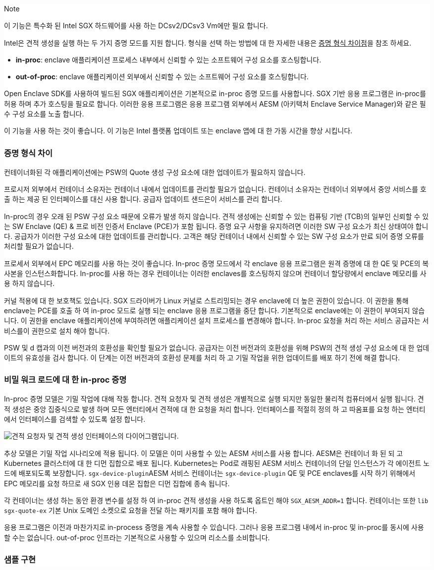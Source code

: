 > [!NOTE]
> 이 기능은 특수화 된 Intel SGX 하드웨어를 사용 하는 DCsv2/DCsv3 Vm에만 필요 합니다. 
 
Intel은 견적 생성을 실행 하는 두 가지 증명 모드를 지원 합니다. 형식을 선택 하는 방법에 대 한 자세한 내용은 [증명 형식 차이점](#attestation-type-differences)을 참조 하세요.

- **in-proc**: enclave 애플리케이션 프로세스 내부에서 신뢰할 수 있는 소프트웨어 구성 요소를 호스팅합니다.

- **out-of-proc**: enclave 애플리케이션 외부에서 신뢰할 수 있는 소프트웨어 구성 요소를 호스팅합니다.
 
Open Enclave SDK를 사용하여 빌드된 SGX 애플리케이션은 기본적으로 in-proc 증명 모드를 사용합니다. SGX 기반 응용 프로그램은 in-proc를 허용 하며 추가 호스팅을 필요로 합니다. 이러한 응용 프로그램은 응용 프로그램 외부에서 AESM (아키텍처 Enclave Service Manager)와 같은 필수 구성 요소를 노출 합니다.

이 기능을 사용 하는 것이 좋습니다. 이 기능은 Intel 플랫폼 업데이트 또는 enclave 앱에 대 한 가동 시간을 향상 시킵니다.

### <a name="attestation-type-differences"></a>증명 형식 차이

컨테이너화된 각 애플리케이션에는 PSW의 Quote 생성 구성 요소에 대한 업데이트가 필요하지 않습니다.

프로시저 외부에서 컨테이너 소유자는 컨테이너 내에서 업데이트를 관리할 필요가 없습니다. 컨테이너 소유자는 컨테이너 외부에서 중앙 서비스를 호출 하는 제공 된 인터페이스를 대신 사용 합니다. 공급자 업데이트 샌드은이 서비스를 관리 합니다.

In-proc의 경우 오래 된 PSW 구성 요소 때문에 오류가 발생 하지 않습니다. 견적 생성에는 신뢰할 수 있는 컴퓨팅 기반 (TCB)의 일부인 신뢰할 수 있는 SW Enclave (QE) & 프로 비전 인증서 Enclave (PCE)가 포함 됩니다. 증명 요구 사항을 유지하려면 이러한 SW 구성 요소가 최신 상태여야 합니다. 공급자가 이러한 구성 요소에 대한 업데이트를 관리합니다. 고객은 해당 컨테이너 내에서 신뢰할 수 있는 SW 구성 요소가 만료 되어 증명 오류를 처리할 필요가 없습니다.

프로세서 외부에서 EPC 메모리를 사용 하는 것이 좋습니다. In-proc 증명 모드에서 각 enclave 응용 프로그램은 원격 증명에 대 한 QE 및 PCE의 복사본을 인스턴스화합니다. In-proc를 사용 하는 경우 컨테이너는 이러한 enclaves를 호스팅하지 않으며 컨테이너 할당량에서 enclave 메모리를 사용 하지 않습니다.

커널 적용에 대 한 보호책도 있습니다. SGX 드라이버가 Linux 커널로 스트리밍되는 경우 enclave에 더 높은 권한이 있습니다. 이 권한을 통해 enclave는 PCE를 호출 하 여 in-proc 모드로 실행 되는 enclave 응용 프로그램을 중단 합니다. 기본적으로 enclave에는 이 권한이 부여되지 않습니다. 이 권한을 enclave 애플리케이션에 부여하려면 애플리케이션 설치 프로세스를 변경해야 합니다. In-proc 요청을 처리 하는 서비스 공급자는 서비스를이 권한으로 설치 해야 합니다.

PSW 및 d 캡과의 이전 버전과의 호환성을 확인할 필요가 없습니다. 공급자는 이전 버전과의 호환성을 위해 PSW의 견적 생성 구성 요소에 대 한 업데이트의 유효성을 검사 합니다. 이 단계는 이전 버전과의 호환성 문제를 처리 하 고 기밀 작업을 위한 업데이트를 배포 하기 전에 해결 합니다.

### <a name="out-of-proc-attestation-for-confidential-workloads"></a>비밀 워크 로드에 대 한 in-proc 증명

In-proc 증명 모델은 기밀 작업에 대해 작동 합니다. 견적 요청자 및 견적 생성은 개별적으로 실행 되지만 동일한 물리적 컴퓨터에서 실행 됩니다. 견적 생성은 중앙 집중식으로 발생 하며 모든 엔터티에서 견적에 대 한 요청을 처리 합니다. 인터페이스를 적절히 정의 하 고 따옴표를 요청 하는 엔터티에서 인터페이스를 검색할 수 있도록 설정 합니다.

![견적 요청자 및 견적 생성 인터페이스의 다이어그램입니다.](./media/confidential-nodes-out-of-proc-attestation/aesmmanager.png)

추상 모델은 기밀 작업 시나리오에 적용 됩니다. 이 모델은 이미 사용할 수 있는 AESM 서비스를 사용 합니다. AESM은 컨테이너 화 된 되 고 Kubernetes 클러스터에 대 한 디먼 집합으로 배포 됩니다. Kubernetes는 Pod로 래핑된 AESM 서비스 컨테이너의 단일 인스턴스가 각 에이전트 노드에 배포되도록 보장합니다. `sgx-device-plugin`AESM 서비스 컨테이너는 `sgx-device-plugin` QE 및 PCE enclaves를 시작 하기 위해에서 EPC 메모리를 요청 하므로 새 SGX 인용 데몬 집합은 디먼 집합에 종속 됩니다.

각 컨테이너는 생성 하는 동안 환경 변수를 설정 하 여 in-proc 견적 생성을 사용 하도록 옵트인 해야 `SGX_AESM_ADDR=1` 합니다. 컨테이너는 또한 `libsgx-quote-ex` 기본 Unix 도메인 소켓으로 요청을 전달 하는 패키지를 포함 해야 합니다.

응용 프로그램은 이전과 마찬가지로 in-process 증명을 계속 사용할 수 있습니다. 그러나 응용 프로그램 내에서 in-proc 및 in-proc를 동시에 사용할 수는 없습니다. out-of-proc 인프라는 기본적으로 사용할 수 있으며 리소스를 소비합니다.

### <a name="sample-implementation"></a>샘플 구현
